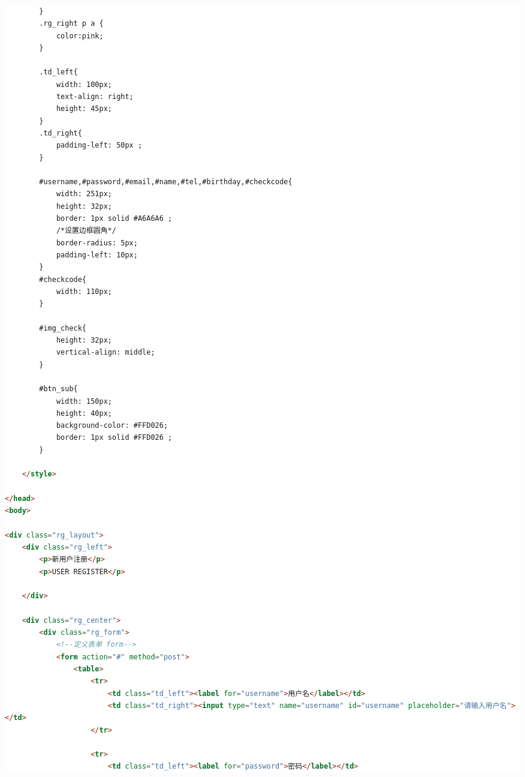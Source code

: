 ```html
        }
        .rg_right p a {
            color:pink;
        }

        .td_left{
            width: 100px;
            text-align: right;
            height: 45px;
        }
        .td_right{
            padding-left: 50px ;
        }

        #username,#password,#email,#name,#tel,#birthday,#checkcode{
            width: 251px;
            height: 32px;
            border: 1px solid #A6A6A6 ;
            /*设置边框圆角*/
            border-radius: 5px;
            padding-left: 10px;
        }
        #checkcode{
            width: 110px;
        }

        #img_check{
            height: 32px;
            vertical-align: middle;
        }

        #btn_sub{
            width: 150px;
            height: 40px;
            background-color: #FFD026;
            border: 1px solid #FFD026 ;
        }

    </style>

</head>
<body>

<div class="rg_layout">
    <div class="rg_left">
        <p>新用户注册</p>
        <p>USER REGISTER</p>

    </div>

    <div class="rg_center">
        <div class="rg_form">
            <!--定义表单 form-->
            <form action="#" method="post">
                <table>
                    <tr>
                        <td class="td_left"><label for="username">用户名</label></td>
                        <td class="td_right"><input type="text" name="username" id="username" placeholder="请输入用户名"></td>
                    </tr>

                    <tr>
                        <td class="td_left"><label for="password">密码</label></td>
```